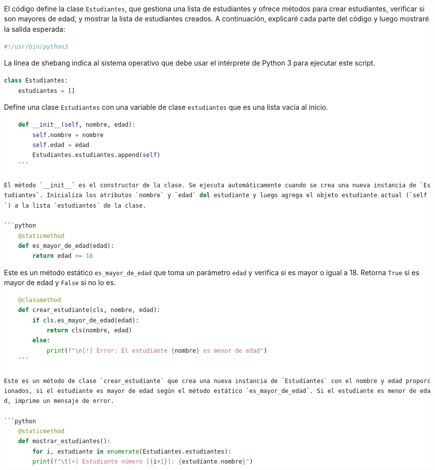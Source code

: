 ```python

```

El código define la clase `Estudiantes`, que gestiona una lista de estudiantes y ofrece métodos para crear estudiantes, verificar si son mayores de edad, y mostrar la lista de estudiantes creados. A continuación, explicaré cada parte del código y luego mostraré la salida esperada:

```python
#!/usr/bin/python3
```

La línea de shebang indica al sistema operativo que debe usar el intérprete de Python 3 para ejecutar este script.

```python
class Estudiantes:     
	estudiantes = []
```

Define una clase `Estudiantes` con una variable de clase `estudiantes` que es una lista vacía al inicio.

```python
	def __init__(self, nombre, edad):         
		self.nombre = nombre         
		self.edad = edad          
		Estudiantes.estudiantes.append(self)
	```

El método `__init__` es el constructor de la clase. Se ejecuta automáticamente cuando se crea una nueva instancia de `Estudiantes`. Inicializa los atributos `nombre` y `edad` del estudiante y luego agrega el objeto estudiante actual (`self`) a la lista `estudiantes` de la clase.

```python
	@staticmethod     
	def es_mayor_de_edad(edad):         
		return edad >= 18
```

Este es un método estático `es_mayor_de_edad` que toma un parámetro `edad` y verifica si es mayor o igual a 18. Retorna `True` si es mayor de edad y `False` si no lo es.

```python
	@classmethod     
	def crear_estudiante(cls, nombre, edad):         
		if cls.es_mayor_de_edad(edad):             
			return cls(nombre, edad)         
		else:             
			print(f"\n[!] Error: El estudiante {nombre} es menor de edad")
	```

Este es un método de clase `crear_estudiante` que crea una nueva instancia de `Estudiantes` con el nombre y edad proporcionados, si el estudiante es mayor de edad según el método estático `es_mayor_de_edad`. Si el estudiante es menor de edad, imprime un mensaje de error.

```python
	@staticmethod     
	def mostrar_estudiantes():         
		for i, estudiante in enumerate(Estudiantes.estudiantes):             
		print(f"\t[+] Estudiante número [{i+1}]: {estudiante.nombre}")
```
